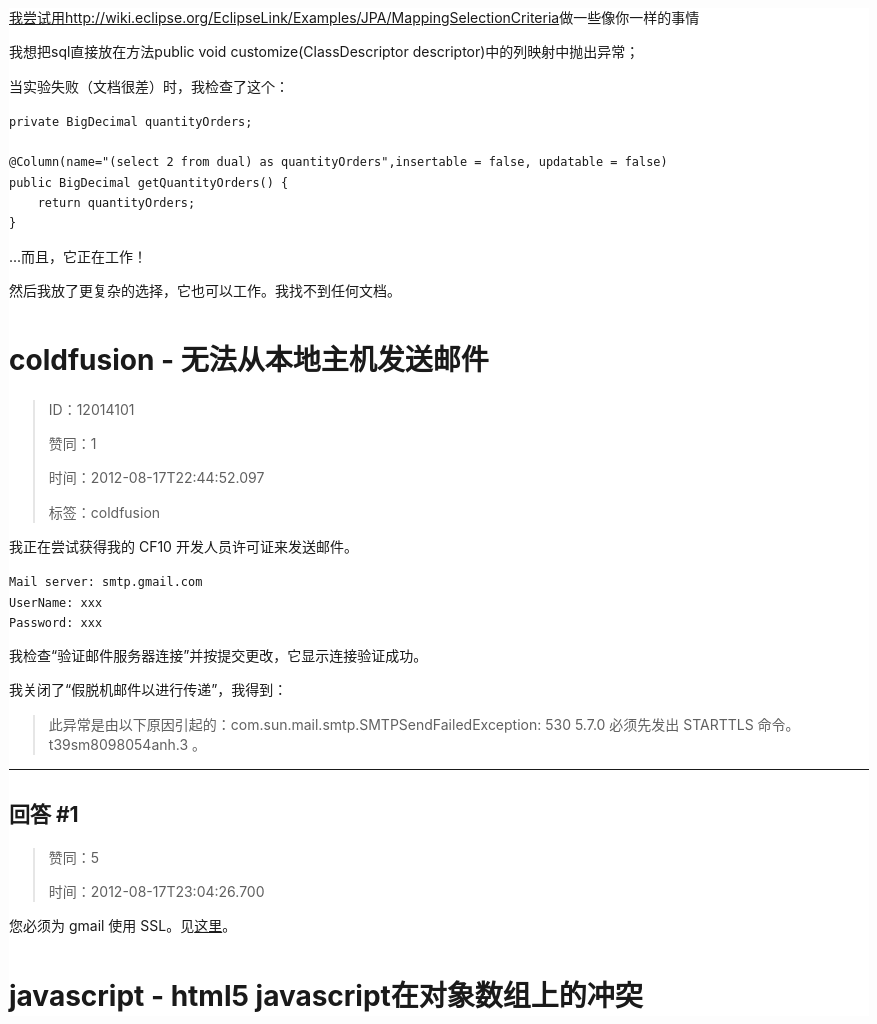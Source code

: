[我尝试用http://wiki.eclipse.org/EclipseLink/Examples/JPA/MappingSelectionCriteria](http://wiki.eclipse.org/EclipseLink/Examples/JPA/MappingSelectionCriteria)做一些像你一样的事情

我想把sql直接放在方法public void customize(ClassDescriptor descriptor)中的列映射中抛出异常；

当实验失败（文档很差）时，我检查了这个：

```
private BigDecimal quantityOrders;

@Column(name="(select 2 from dual) as quantityOrders",insertable = false, updatable = false)
public BigDecimal getQuantityOrders() {
    return quantityOrders;
} 
```

...而且，它正在工作！

然后我放了更复杂的选择，它也可以工作。我找不到任何文档。

# coldfusion - 无法从本地主机发送邮件

> ID：12014101
> 
> 赞同：1
> 
> 时间：2012-08-17T22:44:52.097
> 
> 标签：coldfusion

我正在尝试获得我的 CF10 开发人员许可证来发送邮件。

```
Mail server: smtp.gmail.com
UserName: xxx
Password: xxx 
```

我检查“验证邮件服务器连接”并按提交更改，它显示连接验证成功。

我关闭了“假脱机邮件以进行传递”，我得到：

> 此异常是由以下原因引起的：com.sun.mail.smtp.SMTPSendFailedException: 530 5.7.0 必须先发出 STARTTLS 命令。t39sm8098054anh.3 。

* * *

## 回答 #1

> 赞同：5
> 
> 时间：2012-08-17T23:04:26.700

您必须为 gmail 使用 SSL。见[这里](http://cookbooks.adobe.com/post_Sending_an_Email_through_GMail_With_ColdFusion-16234.html)。

# javascript - html5 javascript在对象数组上的冲突
